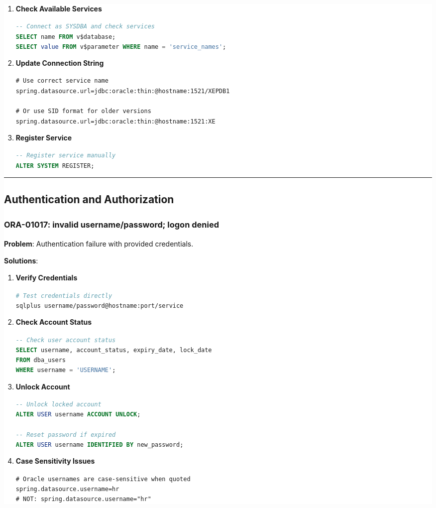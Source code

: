 1. **Check Available Services**
   ```sql
   -- Connect as SYSDBA and check services
   SELECT name FROM v$database;
   SELECT value FROM v$parameter WHERE name = 'service_names';
   ```

2. **Update Connection String**
   ```properties
   # Use correct service name
   spring.datasource.url=jdbc:oracle:thin:@hostname:1521/XEPDB1
   
   # Or use SID format for older versions
   spring.datasource.url=jdbc:oracle:thin:@hostname:1521:XE
   ```

3. **Register Service**
   ```sql
   -- Register service manually
   ALTER SYSTEM REGISTER;
   ```

---

## Authentication and Authorization

### ORA-01017: invalid username/password; logon denied

**Problem**: Authentication failure with provided credentials.

**Solutions**:

1. **Verify Credentials**
   ```bash
   # Test credentials directly
   sqlplus username/password@hostname:port/service
   ```

2. **Check Account Status**
   ```sql
   -- Check user account status
   SELECT username, account_status, expiry_date, lock_date 
   FROM dba_users 
   WHERE username = 'USERNAME';
   ```

3. **Unlock Account**
   ```sql
   -- Unlock locked account
   ALTER USER username ACCOUNT UNLOCK;
   
   -- Reset password if expired
   ALTER USER username IDENTIFIED BY new_password;
   ```

4. **Case Sensitivity Issues**
   ```properties
   # Oracle usernames are case-sensitive when quoted
   spring.datasource.username=hr
   # NOT: spring.datasource.username="hr"
   ```
